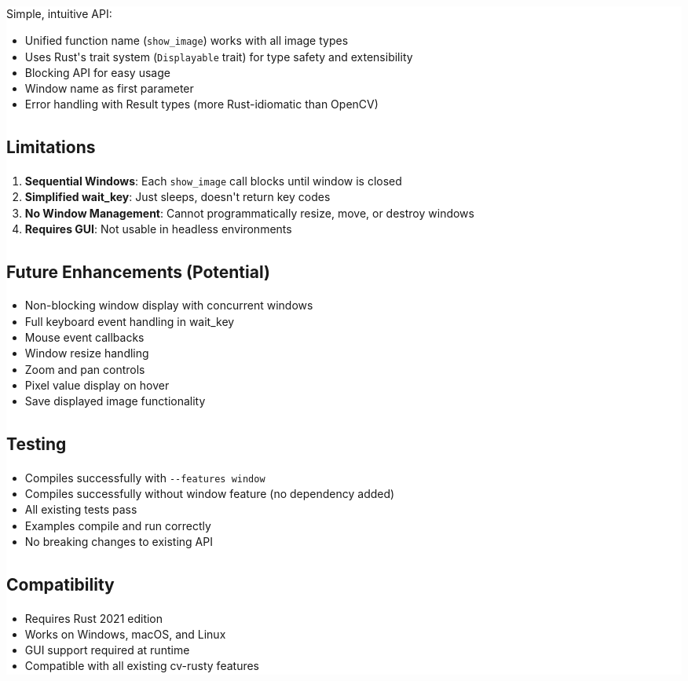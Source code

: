 Simple, intuitive API:
- Unified function name (`show_image`) works with all image types
- Uses Rust's trait system (`Displayable` trait) for type safety and extensibility
- Blocking API for easy usage
- Window name as first parameter
- Error handling with Result types (more Rust-idiomatic than OpenCV)

## Limitations

1. **Sequential Windows**: Each `show_image` call blocks until window is closed
2. **Simplified wait_key**: Just sleeps, doesn't return key codes
3. **No Window Management**: Cannot programmatically resize, move, or destroy windows
4. **Requires GUI**: Not usable in headless environments

## Future Enhancements (Potential)

- Non-blocking window display with concurrent windows
- Full keyboard event handling in wait_key
- Mouse event callbacks
- Window resize handling
- Zoom and pan controls
- Pixel value display on hover
- Save displayed image functionality

## Testing

- Compiles successfully with `--features window`
- Compiles successfully without window feature (no dependency added)
- All existing tests pass
- Examples compile and run correctly
- No breaking changes to existing API

## Compatibility

- Requires Rust 2021 edition
- Works on Windows, macOS, and Linux
- GUI support required at runtime
- Compatible with all existing cv-rusty features